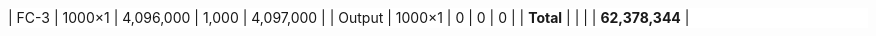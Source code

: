 | FC-3 | 1000×1 | 4,096,000 | 1,000 | 4,097,000 |
| Output | 1000×1 | 0 | 0 | 0 |
| **Total** |  |  |  | **62,378,344** |

